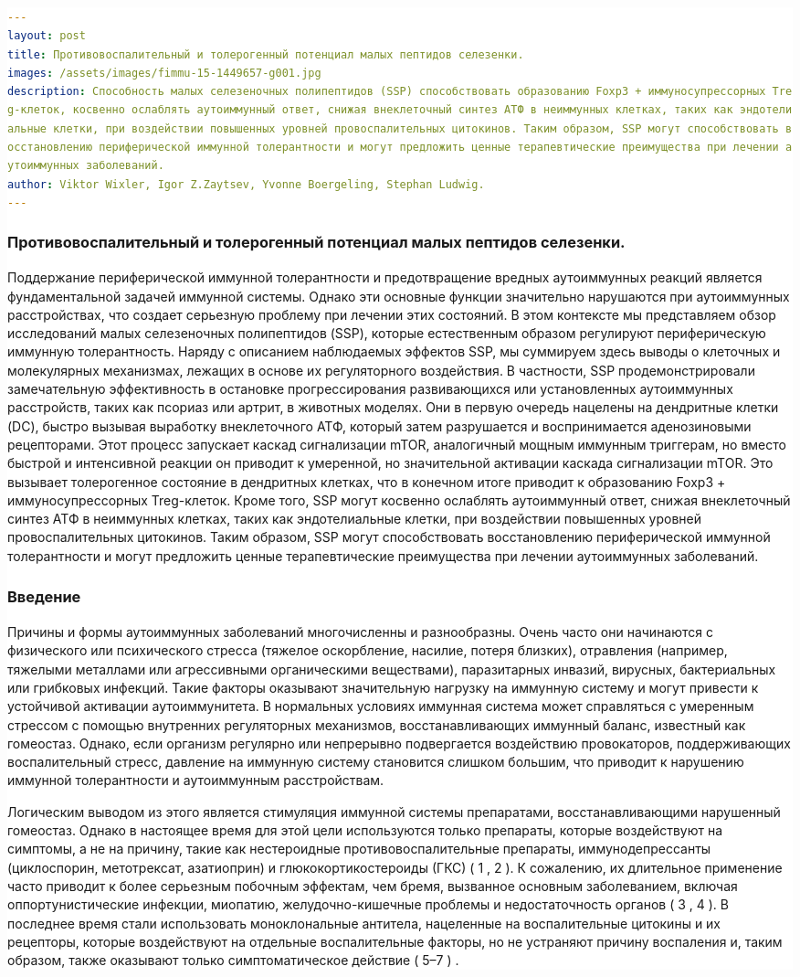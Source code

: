```yaml
---
layout: post
title: Противовоспалительный и толерогенный потенциал малых пептидов селезенки.
images: /assets/images/fimmu-15-1449657-g001.jpg
description: Способность малых селезеночных полипептидов (SSP) способствовать образованию Foxp3 + иммуносупрессорных Treg-клеток, косвенно ослаблять аутоиммунный ответ, снижая внеклеточный синтез АТФ в неиммунных клетках, таких как эндотелиальные клетки, при воздействии повышенных уровней провоспалительных цитокинов. Таким образом, SSP могут способствовать восстановлению периферической иммунной толерантности и могут предложить ценные терапевтические преимущества при лечении аутоиммунных заболеваний.
author: Viktor Wixler, Igor Z.Zaytsev, Yvonne Boergeling, Stephan Ludwig.
---
```

### Противовоспалительный и толерогенный потенциал малых пептидов селезенки.

Поддержание периферической иммунной толерантности и предотвращение вредных аутоиммунных реакций является фундаментальной задачей иммунной системы. Однако эти основные функции значительно нарушаются при аутоиммунных расстройствах, что создает серьезную проблему при лечении этих состояний. В этом контексте мы представляем обзор исследований малых селезеночных полипептидов (SSP), которые естественным образом регулируют периферическую иммунную толерантность. Наряду с описанием наблюдаемых эффектов SSP, мы суммируем здесь выводы о клеточных и молекулярных механизмах, лежащих в основе их регуляторного воздействия. В частности, SSP продемонстрировали замечательную эффективность в остановке прогрессирования развивающихся или установленных аутоиммунных расстройств, таких как псориаз или артрит, в животных моделях. Они в первую очередь нацелены на дендритные клетки (DC), быстро вызывая выработку внеклеточного АТФ, который затем разрушается и воспринимается аденозиновыми рецепторами. Этот процесс запускает каскад сигнализации mTOR, аналогичный мощным иммунным триггерам, но вместо быстрой и интенсивной реакции он приводит к умеренной, но значительной активации каскада сигнализации mTOR. Это вызывает толерогенное состояние в дендритных клетках, что в конечном итоге приводит к образованию Foxp3 + иммуносупрессорных Treg-клеток. Кроме того, SSP могут косвенно ослаблять аутоиммунный ответ, снижая внеклеточный синтез АТФ в неиммунных клетках, таких как эндотелиальные клетки, при воздействии повышенных уровней провоспалительных цитокинов. Таким образом, SSP могут способствовать восстановлению периферической иммунной толерантности и могут предложить ценные терапевтические преимущества при лечении аутоиммунных заболеваний.

### Введение

Причины и формы аутоиммунных заболеваний многочисленны и разнообразны. Очень часто они начинаются с физического или психического стресса (тяжелое оскорбление, насилие, потеря близких), отравления (например, тяжелыми металлами или агрессивными органическими веществами), паразитарных инвазий, вирусных, бактериальных или грибковых инфекций. Такие факторы оказывают значительную нагрузку на иммунную систему и могут привести к устойчивой активации аутоиммунитета. В нормальных условиях иммунная система может справляться с умеренным стрессом с помощью внутренних регуляторных механизмов, восстанавливающих иммунный баланс, известный как гомеостаз. Однако, если организм регулярно или непрерывно подвергается воздействию провокаторов, поддерживающих воспалительный стресс, давление на иммунную систему становится слишком большим, что приводит к нарушению иммунной толерантности и аутоиммунным расстройствам.

Логическим выводом из этого является стимуляция иммунной системы препаратами, восстанавливающими нарушенный гомеостаз. Однако в настоящее время для этой цели используются только препараты, которые воздействуют на симптомы, а не на причину, такие как нестероидные противовоспалительные препараты, иммунодепрессанты (циклоспорин, метотрексат, азатиоприн) и глюкокортикостероиды (ГКС) ( 1 , 2 ). К сожалению, их длительное применение часто приводит к более серьезным побочным эффектам, чем бремя, вызванное основным заболеванием, включая оппортунистические инфекции, миопатию, желудочно-кишечные проблемы и недостаточность органов ( 3 , 4 ). В последнее время стали использовать моноклональные антитела, нацеленные на воспалительные цитокины и их рецепторы, которые воздействуют на отдельные воспалительные факторы, но не устраняют причину воспаления и, таким образом, также оказывают только симптоматическое действие ( 5–7 ) .
